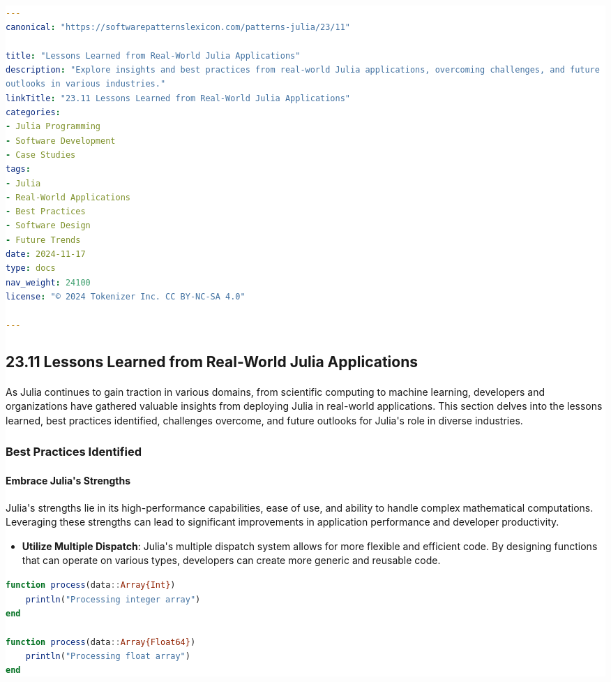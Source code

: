 ```yaml
---
canonical: "https://softwarepatternslexicon.com/patterns-julia/23/11"

title: "Lessons Learned from Real-World Julia Applications"
description: "Explore insights and best practices from real-world Julia applications, overcoming challenges, and future outlooks in various industries."
linkTitle: "23.11 Lessons Learned from Real-World Julia Applications"
categories:
- Julia Programming
- Software Development
- Case Studies
tags:
- Julia
- Real-World Applications
- Best Practices
- Software Design
- Future Trends
date: 2024-11-17
type: docs
nav_weight: 24100
license: "© 2024 Tokenizer Inc. CC BY-NC-SA 4.0"

---
```


## 23.11 Lessons Learned from Real-World Julia Applications

As Julia continues to gain traction in various domains, from scientific computing to machine learning, developers and organizations have gathered valuable insights from deploying Julia in real-world applications. This section delves into the lessons learned, best practices identified, challenges overcome, and future outlooks for Julia's role in diverse industries.

### Best Practices Identified

#### Embrace Julia's Strengths

Julia's strengths lie in its high-performance capabilities, ease of use, and ability to handle complex mathematical computations. Leveraging these strengths can lead to significant improvements in application performance and developer productivity.

- **Utilize Multiple Dispatch**: Julia's multiple dispatch system allows for more flexible and efficient code. By designing functions that can operate on various types, developers can create more generic and reusable code.

```julia
function process(data::Array{Int})
    println("Processing integer array")
end

function process(data::Array{Float64})
    println("Processing float array")
end

```
